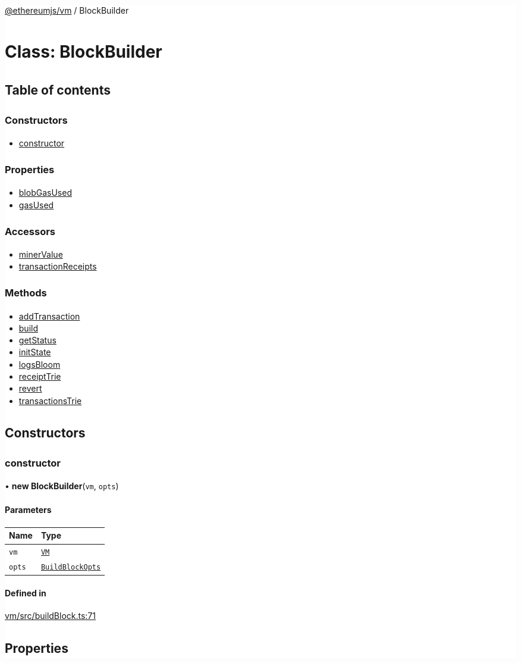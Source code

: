 [@ethereumjs/vm](../README.md) / BlockBuilder

# Class: BlockBuilder

## Table of contents

### Constructors

- [constructor](BlockBuilder.md#constructor)

### Properties

- [blobGasUsed](BlockBuilder.md#blobgasused)
- [gasUsed](BlockBuilder.md#gasused)

### Accessors

- [minerValue](BlockBuilder.md#minervalue)
- [transactionReceipts](BlockBuilder.md#transactionreceipts)

### Methods

- [addTransaction](BlockBuilder.md#addtransaction)
- [build](BlockBuilder.md#build)
- [getStatus](BlockBuilder.md#getstatus)
- [initState](BlockBuilder.md#initstate)
- [logsBloom](BlockBuilder.md#logsbloom)
- [receiptTrie](BlockBuilder.md#receipttrie)
- [revert](BlockBuilder.md#revert)
- [transactionsTrie](BlockBuilder.md#transactionstrie)

## Constructors

### constructor

• **new BlockBuilder**(`vm`, `opts`)

#### Parameters

| Name | Type |
| :------ | :------ |
| `vm` | [`VM`](VM.md) |
| `opts` | [`BuildBlockOpts`](../interfaces/BuildBlockOpts.md) |

#### Defined in

[vm/src/buildBlock.ts:71](https://github.com/ethereumjs/ethereumjs-monorepo/blob/master/packages/vm/src/buildBlock.ts#L71)

## Properties
